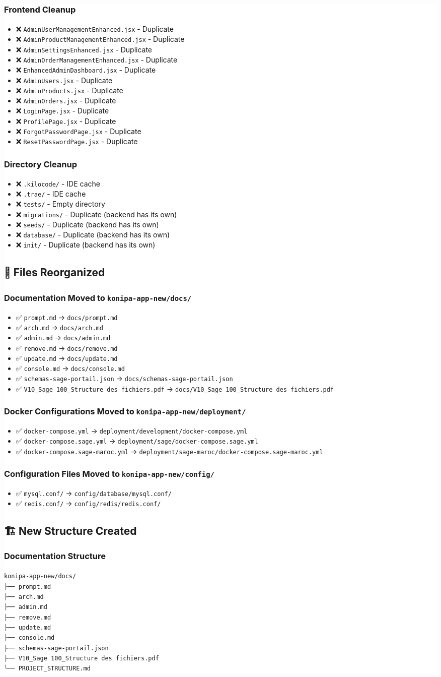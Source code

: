 ### Frontend Cleanup
- ❌ `AdminUserManagementEnhanced.jsx` - Duplicate
- ❌ `AdminProductManagementEnhanced.jsx` - Duplicate
- ❌ `AdminSettingsEnhanced.jsx` - Duplicate
- ❌ `AdminOrderManagementEnhanced.jsx` - Duplicate
- ❌ `EnhancedAdminDashboard.jsx` - Duplicate
- ❌ `AdminUsers.jsx` - Duplicate
- ❌ `AdminProducts.jsx` - Duplicate
- ❌ `AdminOrders.jsx` - Duplicate
- ❌ `LoginPage.jsx` - Duplicate
- ❌ `ProfilePage.jsx` - Duplicate
- ❌ `ForgotPasswordPage.jsx` - Duplicate
- ❌ `ResetPasswordPage.jsx` - Duplicate

### Directory Cleanup
- ❌ `.kilocode/` - IDE cache
- ❌ `.trae/` - IDE cache
- ❌ `tests/` - Empty directory
- ❌ `migrations/` - Duplicate (backend has its own)
- ❌ `seeds/` - Duplicate (backend has its own)
- ❌ `database/` - Duplicate (backend has its own)
- ❌ `init/` - Duplicate (backend has its own)

## 📁 Files Reorganized

### Documentation Moved to `konipa-app-new/docs/`
- ✅ `prompt.md` → `docs/prompt.md`
- ✅ `arch.md` → `docs/arch.md`
- ✅ `admin.md` → `docs/admin.md`
- ✅ `remove.md` → `docs/remove.md`
- ✅ `update.md` → `docs/update.md`
- ✅ `console.md` → `docs/console.md`
- ✅ `schemas-sage-portail.json` → `docs/schemas-sage-portail.json`
- ✅ `V10_Sage 100_Structure des fichiers.pdf` → `docs/V10_Sage 100_Structure des fichiers.pdf`

### Docker Configurations Moved to `konipa-app-new/deployment/`
- ✅ `docker-compose.yml` → `deployment/development/docker-compose.yml`
- ✅ `docker-compose.sage.yml` → `deployment/sage/docker-compose.sage.yml`
- ✅ `docker-compose.sage-maroc.yml` → `deployment/sage-maroc/docker-compose.sage-maroc.yml`

### Configuration Files Moved to `konipa-app-new/config/`
- ✅ `mysql.conf/` → `config/database/mysql.conf/`
- ✅ `redis.conf/` → `config/redis/redis.conf/`

## 🏗️ New Structure Created

### Documentation Structure
```
konipa-app-new/docs/
├── prompt.md
├── arch.md
├── admin.md
├── remove.md
├── update.md
├── console.md
├── schemas-sage-portail.json
├── V10_Sage 100_Structure des fichiers.pdf
└── PROJECT_STRUCTURE.md
```
